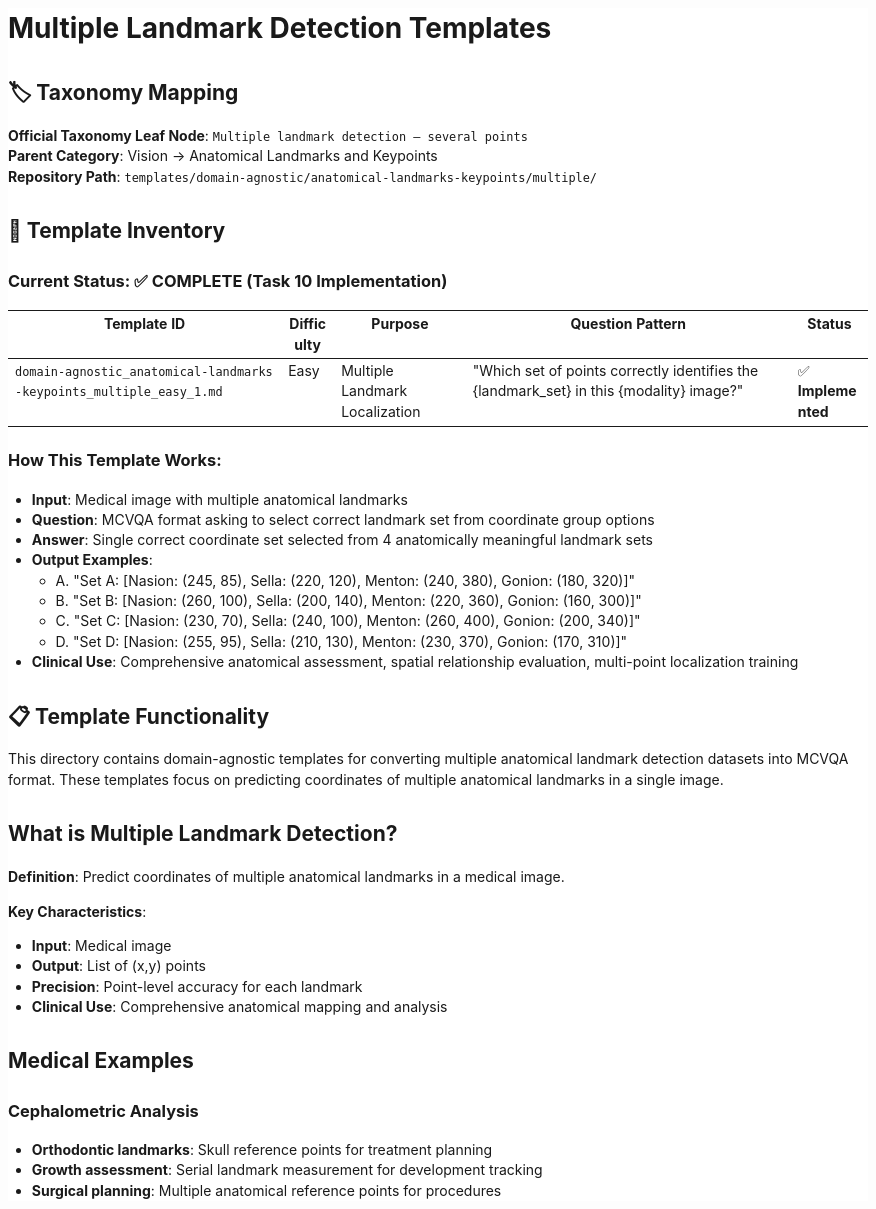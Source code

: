 # Multiple Landmark Detection Templates

## 🏷️ Taxonomy Mapping
**Official Taxonomy Leaf Node**: `Multiple landmark detection — several points`  
**Parent Category**: Vision → Anatomical Landmarks and Keypoints  
**Repository Path**: `templates/domain-agnostic/anatomical-landmarks-keypoints/multiple/`

## 📁 Template Inventory

### **Current Status: ✅ COMPLETE (Task 10 Implementation)**

| Template ID | Difficulty | Purpose | Question Pattern | Status |
|-------------|------------|---------|------------------|---------|
| `domain-agnostic_anatomical-landmarks-keypoints_multiple_easy_1.md` | Easy | Multiple Landmark Localization | "Which set of points correctly identifies the {landmark_set} in this {modality} image?" | ✅ **Implemented** |

### **How This Template Works**:
- **Input**: Medical image with multiple anatomical landmarks
- **Question**: MCVQA format asking to select correct landmark set from coordinate group options
- **Answer**: Single correct coordinate set selected from 4 anatomically meaningful landmark sets
- **Output Examples**:
  - A. "Set A: [Nasion: (245, 85), Sella: (220, 120), Menton: (240, 380), Gonion: (180, 320)]"
  - B. "Set B: [Nasion: (260, 100), Sella: (200, 140), Menton: (220, 360), Gonion: (160, 300)]"
  - C. "Set C: [Nasion: (230, 70), Sella: (240, 100), Menton: (260, 400), Gonion: (200, 340)]"
  - D. "Set D: [Nasion: (255, 95), Sella: (210, 130), Menton: (230, 370), Gonion: (170, 310)]"
- **Clinical Use**: Comprehensive anatomical assessment, spatial relationship evaluation, multi-point localization training

## 📋 Template Functionality

This directory contains domain-agnostic templates for converting multiple anatomical landmark detection datasets into MCVQA format. These templates focus on predicting coordinates of multiple anatomical landmarks in a single image.

## What is Multiple Landmark Detection?

**Definition**: Predict coordinates of multiple anatomical landmarks in a medical image.

**Key Characteristics**:
- **Input**: Medical image
- **Output**: List of (x,y) points
- **Precision**: Point-level accuracy for each landmark
- **Clinical Use**: Comprehensive anatomical mapping and analysis

## Medical Examples

### **Cephalometric Analysis**
- **Orthodontic landmarks**: Skull reference points for treatment planning
- **Growth assessment**: Serial landmark measurement for development tracking
- **Surgical planning**: Multiple anatomical reference points for procedures
